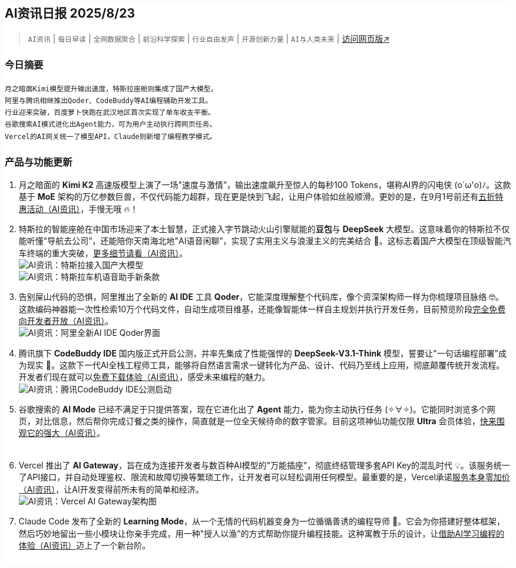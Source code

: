 ## AI资讯日报 2025/8/23

>  `AI资讯` | `每日早读` | `全网数据聚合` | `前沿科学探索` | `行业自由发声` | `开源创新力量` | `AI与人类未来` | [访问网页版↗️](https://ai.hubtoday.app/)



### **今日摘要**

```
月之暗面Kimi模型提升输出速度，特斯拉座舱则集成了国产大模型。
阿里与腾讯相继推出Qoder、CodeBuddy等AI编程辅助开发工具。
行业迎来突破，百度萝卜快跑在武汉地区首次实现了单车收支平衡。
谷歌搜索AI模式进化出Agent能力，可为用户主动执行跨网页任务。
Vercel的AI网关统一了模型API，Claude则新增了编程教学模式。
```



### 产品与功能更新
1.  月之暗面的 **Kimi K2** 高速版模型上演了一场"速度与激情”，输出速度飙升至惊人的每秒100 Tokens，堪称AI界的闪电侠 (o´ω'o)ﾉ。这款基于 **MoE** 架构的万亿参数巨兽，不仅代码能力超群，现在更是快到飞起，让用户体验如丝般顺滑。更妙的是，在9月1号前还有[五折特惠活动（AI资讯）](https://www.aibase.com/zh/news/20753)，手慢无哦 🔥！

2.  特斯拉的智能座舱在中国市场迎来了本土智慧，正式接入字节跳动火山引擎赋能的**豆包**与 **DeepSeek** 大模型。这意味着你的特斯拉不仅能听懂"导航去公司”，还能陪你天南海北地"AI语音闲聊”，实现了实用主义与浪漫主义的完美结合 🚗。这标志着国产大模型在顶级智能汽车终端的重大突破，[更多细节请看（AI资讯）](https://www.aibase.com/zh/news/20747)。<br/>![AI资讯：特斯拉接入国产大模型](https://pic.chinaz.com/2025/0822/2025082215505942820.jpg)<br/>![AI资讯：特斯拉车机语音助手新条款](https://pic.chinaz.com/2025/0822/2025082215505942821.jpg)<br/>

3.  告别屎山代码的恐惧，阿里推出了全新的 **AI IDE** 工具 **Qoder**，它能深度理解整个代码库，像个资深架构师一样为你梳理项目脉络 🤓。这款编码神器能一次性检索10万个代码文件，自动生成项目维基，还能像智能体一样自主规划并执行开发任务，目前预览阶段[完全免费向开发者开放（AI资讯）](https://mp.weixin.qq.com/s?__biz=MzIzNjc1NzUzMw==&mid=2247820556&idx=2&sn=271e06f006756f519ce81ef13e1e4918)。<br/>![AI资讯：阿里全新AI IDE Qoder界面](https://wechat2rss.xlab.app/img-proxy/?k=35d402d2&u=https%3A%2F%2Fmmbiz.qpic.cn%2Fmmbiz_png%2FYicUhk5aAGtClKP8yVMIx7lU7Vu7wUVaYd7kAedQn1iaU042CChSDUX16SIqoRd2D0laicUjCelSOQBmwonlZNQWA%2F640%3Fwx_fmt%3Dpng%26from%3Dappmsg)<br/>

4.  腾讯旗下 **CodeBuddy IDE** 国内版正式开启公测，并率先集成了性能强悍的 **DeepSeek-V3.1-Think** 模型，誓要让"一句话编程部署”成为现实 🚀。这款下一代AI全栈工程师工具，能够将自然语言需求一键转化为产品、设计、代码乃至线上应用，彻底颠覆传统开发流程。开发者们现在就可以[免费下载体验（AI资讯）](https://www.aibase.com/zh/news/20716)，感受未来编程的魅力。<br/>![AI资讯：腾讯CodeBuddy IDE公测启动](https://pic.chinaz.com/2025/0822/2025082209262253680.jpg)<br/>

5.  谷歌搜索的 **AI Mode** 已经不满足于只提供答案，现在它进化出了 **Agent** 能力，能为你主动执行任务 (✧∀✧)。它能同时浏览多个网页，对比信息，然后帮你完成订餐之类的操作，简直就是一位全天候待命的数字管家。目前这项神仙功能仅限 **Ultra** 会员体验，[快来围观它的强大（AI资讯）](https://x.com/op7418/status/1958730073068249205)。<br/><video src="https://video.twimg.com/amplify_video/1958561089651716097/vid/avc1/1080x1080/4Ph-Wy6skAk_iice.mp4?tag=16" controls="controls" width="100%"></video><br/>

6.  Vercel 推出了 **AI Gateway**，旨在成为连接开发者与数百种AI模型的"万能插座”，彻底终结管理多套API Key的混乱时代 💡。该服务统一了API接口，并自动处理鉴权、限流和故障切换等繁琐工作，让开发者可以轻松调用任何模型。最重要的是，Vercel承诺[服务本身零加价（AI资讯）](https://vercel.fyi/ai-gateway)，让AI开发变得前所未有的简单和经济。<br/>![AI资讯：Vercel AI Gateway架构图](https://pbs.twimg.com/media/Gy7JyY6boAMTdmD?format=jpg&name=orig)<br/>

7.  Claude Code 发布了全新的 **Learning Mode**，从一个无情的代码机器变身为一位循循善诱的编程导师 🤔。它会为你搭建好整体框架，然后巧妙地留出一些小模块让你亲手完成，用一种"授人以渔”的方式帮助你提升编程技能。这种寓教于乐的设计，让[借助AI学习编程的体验（AI资讯）](https://x.com/dotey/status/1958616804542050659)迈上了一个新台阶。<br/><video src="https://video.twimg.com/amplify_video/1958578633901039616/vid/avc1/1200x674/DTqNqkgsivca5W4e.mp4?tag=14" controls="controls" width="100%"></video><br/>
